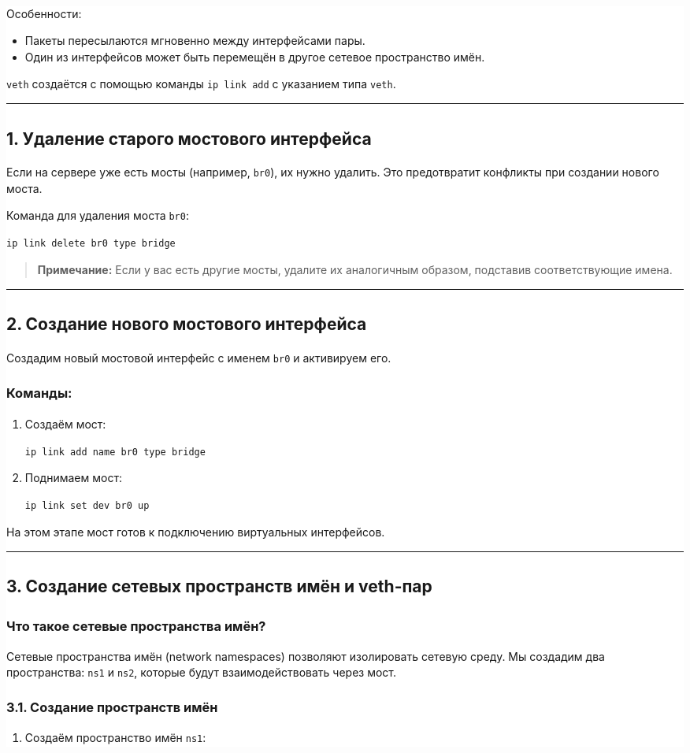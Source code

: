 Особенности:

- Пакеты пересылаются мгновенно между интерфейсами пары.
- Один из интерфейсов может быть перемещён в другое сетевое пространство имён.

`veth` создаётся с помощью команды `ip link add` с указанием типа `veth`.

---

## 1. Удаление старого мостового интерфейса

Если на сервере уже есть мосты (например, `br0`), их нужно удалить. Это предотвратит конфликты при создании нового моста.

Команда для удаления моста `br0`:

```bash
ip link delete br0 type bridge
```

> **Примечание:** Если у вас есть другие мосты, удалите их аналогичным образом, подставив соответствующие имена.

---

## 2. Создание нового мостового интерфейса

Создадим новый мостовой интерфейс с именем `br0` и активируем его.

### Команды:

1. Создаём мост:

   ```bash
   ip link add name br0 type bridge
   ```

2. Поднимаем мост:

   ```bash
   ip link set dev br0 up
   ```

На этом этапе мост готов к подключению виртуальных интерфейсов.

---

## 3. Создание сетевых пространств имён и veth-пар

### Что такое сетевые пространства имён?

Сетевые пространства имён (network namespaces) позволяют изолировать сетевую среду. Мы создадим два пространства: `ns1` и `ns2`, которые будут взаимодействовать через мост.

### 3.1. Создание пространств имён

1. Создаём пространство имён `ns1`:
